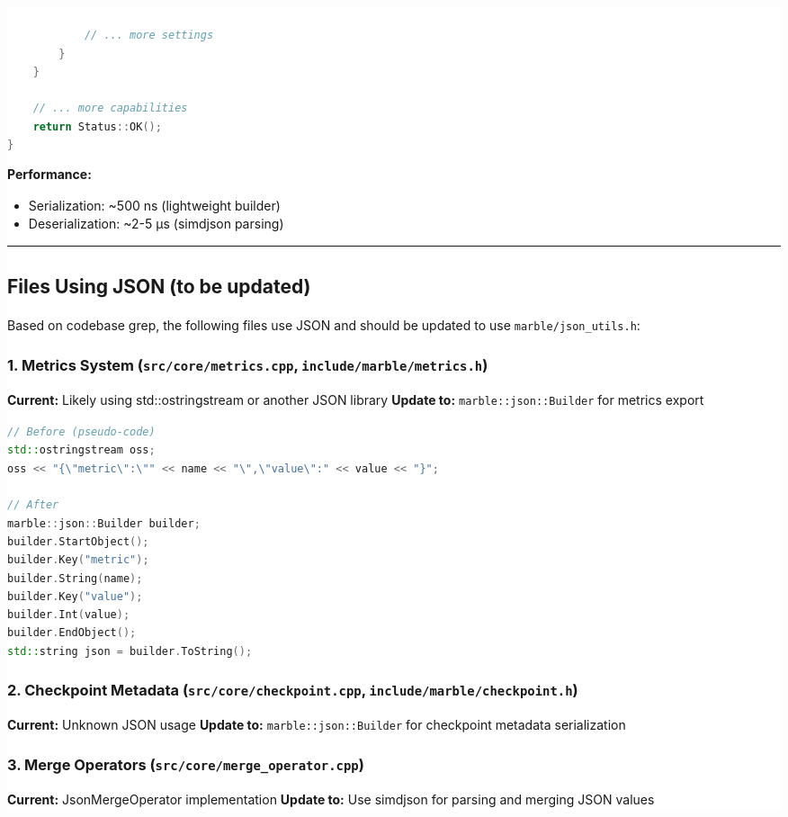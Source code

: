 ```cpp

            // ... more settings
        }
    }

    // ... more capabilities
    return Status::OK();
}
```

**Performance:**
- Serialization: ~500 ns (lightweight builder)
- Deserialization: ~2-5 μs (simdjson parsing)

---

## Files Using JSON (to be updated)

Based on codebase grep, the following files use JSON and should be updated to use `marble/json_utils.h`:

### 1. Metrics System (`src/core/metrics.cpp`, `include/marble/metrics.h`)
**Current:** Likely using std::ostringstream or another JSON library
**Update to:** `marble::json::Builder` for metrics export

```cpp
// Before (pseudo-code)
std::ostringstream oss;
oss << "{\"metric\":\"" << name << "\",\"value\":" << value << "}";

// After
marble::json::Builder builder;
builder.StartObject();
builder.Key("metric");
builder.String(name);
builder.Key("value");
builder.Int(value);
builder.EndObject();
std::string json = builder.ToString();
```

### 2. Checkpoint Metadata (`src/core/checkpoint.cpp`, `include/marble/checkpoint.h`)
**Current:** Unknown JSON usage
**Update to:** `marble::json::Builder` for checkpoint metadata serialization

### 3. Merge Operators (`src/core/merge_operator.cpp`)
**Current:** JsonMergeOperator implementation
**Update to:** Use simdjson for parsing and merging JSON values

